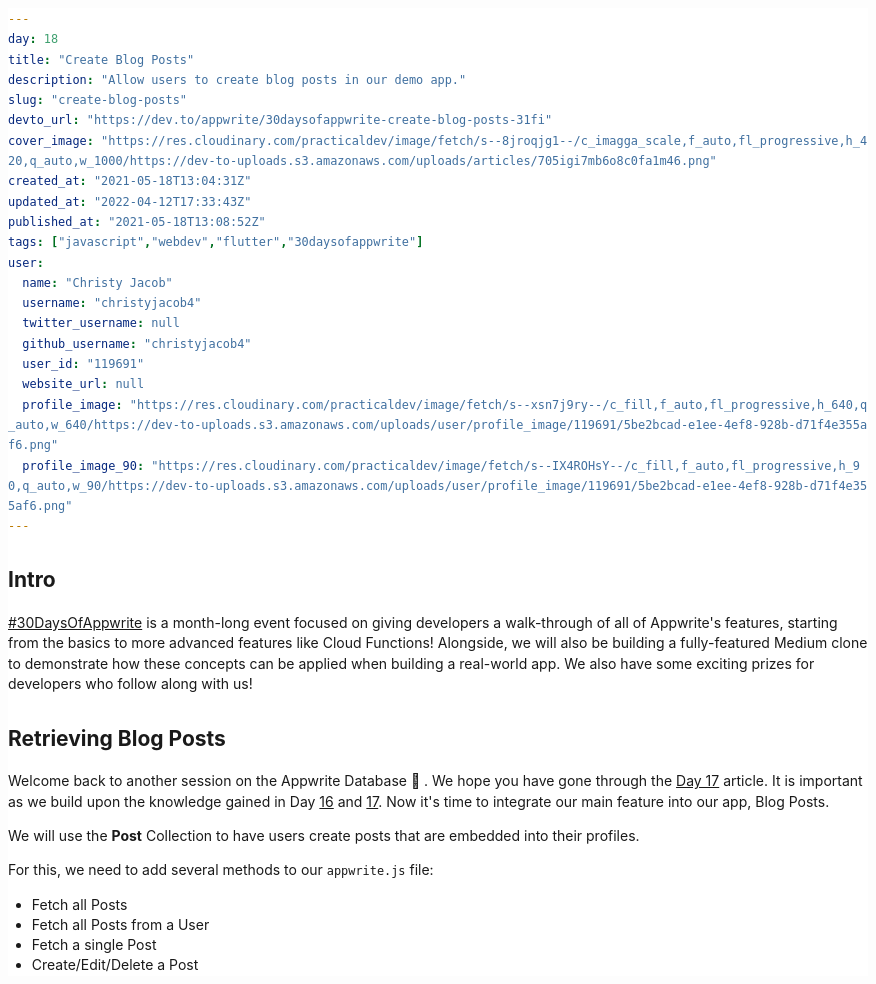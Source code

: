 ```yaml
---
day: 18
title: "Create Blog Posts"
description: "Allow users to create blog posts in our demo app."
slug: "create-blog-posts"
devto_url: "https://dev.to/appwrite/30daysofappwrite-create-blog-posts-31fi"
cover_image: "https://res.cloudinary.com/practicaldev/image/fetch/s--8jroqjg1--/c_imagga_scale,f_auto,fl_progressive,h_420,q_auto,w_1000/https://dev-to-uploads.s3.amazonaws.com/uploads/articles/705igi7mb6o8c0fa1m46.png"
created_at: "2021-05-18T13:04:31Z"
updated_at: "2022-04-12T17:33:43Z"
published_at: "2021-05-18T13:08:52Z"
tags: ["javascript","webdev","flutter","30daysofappwrite"]
user:
  name: "Christy Jacob"
  username: "christyjacob4"
  twitter_username: null
  github_username: "christyjacob4"
  user_id: "119691"
  website_url: null
  profile_image: "https://res.cloudinary.com/practicaldev/image/fetch/s--xsn7j9ry--/c_fill,f_auto,fl_progressive,h_640,q_auto,w_640/https://dev-to-uploads.s3.amazonaws.com/uploads/user/profile_image/119691/5be2bcad-e1ee-4ef8-928b-d71f4e355af6.png"
  profile_image_90: "https://res.cloudinary.com/practicaldev/image/fetch/s--IX4ROHsY--/c_fill,f_auto,fl_progressive,h_90,q_auto,w_90/https://dev-to-uploads.s3.amazonaws.com/uploads/user/profile_image/119691/5be2bcad-e1ee-4ef8-928b-d71f4e355af6.png"
---
```

## Intro
[#30DaysOfAppwrite](http://30days.appwrite.io/) is a month-long event focused on giving developers a walk-through of all of Appwrite's features, starting from the basics to more advanced features like Cloud Functions! Alongside, we will also be building a fully-featured Medium clone to demonstrate how these 
concepts can be applied when building a real-world app. We also have some exciting prizes for developers who follow along with us!

## Retrieving Blog Posts
Welcome back to another session on the Appwrite Database 👋 . We hope you have gone through the [Day 17](https://dev.to/appwrite/30daysofappwrite-create-user-profiles-1c3m) article. It is important as we build upon the knowledge gained in Day [16](https://dev.to/appwrite/30daysofappwrite-database-design-140a) and [17](https://dev.to/appwrite/30daysofappwrite-create-user-profiles-1c3m). Now it's time to integrate our main feature into our app, Blog Posts.

We will use the **Post** Collection to have users create posts that are embedded into their profiles.

For this, we need to add several methods to our `appwrite.js` file:

- Fetch all Posts
- Fetch all Posts from a User
- Fetch a single Post
- Create/Edit/Delete a Post
